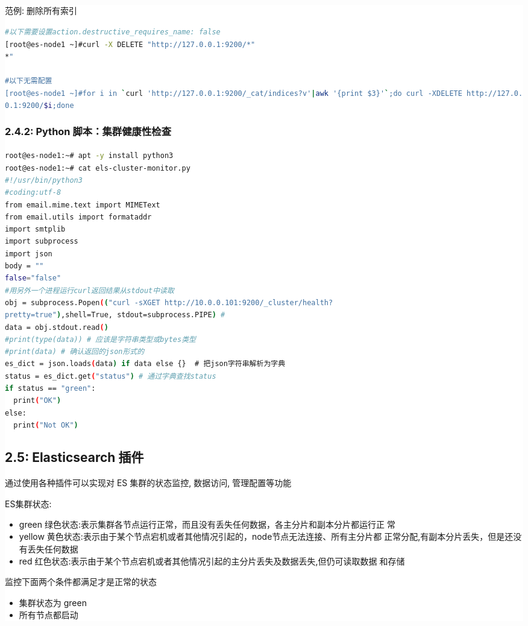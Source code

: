 范例: 删除所有索引

```bash
#以下需要设置action.destructive_requires_name: false
[root@es-node1 ~]#curl -X DELETE "http://127.0.0.1:9200/*"
*"

#以下无需配置
[root@es-node1 ~]#for i in `curl 'http://127.0.0.1:9200/_cat/indices?v'|awk '{print $3}'`;do curl -XDELETE http://127.0.0.1:9200/$i;done
```

### 2.4.2: Python 脚本：集群健康性检查

```bash
root@es-node1:~# apt -y install python3
root@es-node1:~# cat els-cluster-monitor.py 
#!/usr/bin/python3
#coding:utf-8
from email.mime.text import MIMEText
from email.utils import formataddr
import smtplib
import subprocess
import json
body = ""
false="false"
#用另外一个进程运行curl返回结果从stdout中读取
obj = subprocess.Popen(("curl -sXGET http://10.0.0.101:9200/_cluster/health?
pretty=true"),shell=True, stdout=subprocess.PIPE) # 
data = obj.stdout.read()
#print(type(data)) # 应该是字符串类型或bytes类型
#print(data) # 确认返回的json形式的
es_dict = json.loads(data) if data else {}  # 把json字符串解析为字典
status = es_dict.get("status") # 通过字典查找status
if status == "green":
  print("OK")
else:
  print("Not OK")
```

## 2.5: Elasticsearch 插件

通过使用各种插件可以实现对 ES 集群的状态监控, 数据访问, 管理配置等功能

ES集群状态:

- green 绿色状态:表示集群各节点运行正常，而且没有丢失任何数据，各主分片和副本分片都运行正 常
- yellow 黄色状态:表示由于某个节点宕机或者其他情况引起的，node节点无法连接、所有主分片都 正常分配,有副本分片丢失，但是还没有丢失任何数据
- red 红色状态:表示由于某个节点宕机或者其他情况引起的主分片丢失及数据丢失,但仍可读取数据 和存储

监控下面两个条件都满足才是正常的状态

- 集群状态为 green
- 所有节点都启动
